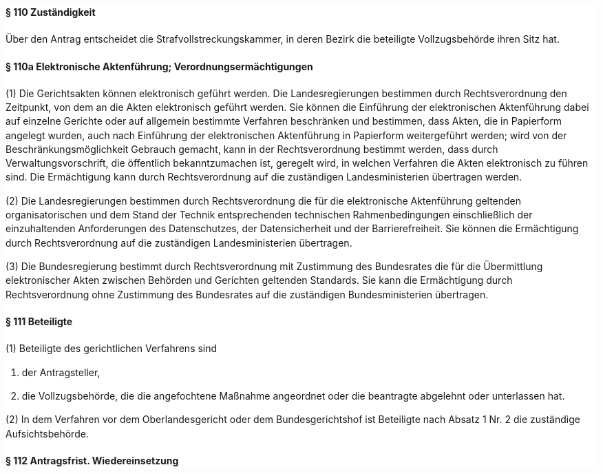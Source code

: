 
#### § 110 Zuständigkeit

Über den Antrag entscheidet die Strafvollstreckungskammer, in deren
Bezirk die beteiligte Vollzugsbehörde ihren Sitz hat.


#### § 110a Elektronische Aktenführung; Verordnungsermächtigungen

(1) Die Gerichtsakten können elektronisch geführt werden. Die
Landesregierungen bestimmen durch Rechtsverordnung den Zeitpunkt, von
dem an die Akten elektronisch geführt werden. Sie können die
Einführung der elektronischen Aktenführung dabei auf einzelne Gerichte
oder auf allgemein bestimmte Verfahren beschränken und bestimmen, dass
Akten, die in Papierform angelegt wurden, auch nach Einführung der
elektronischen Aktenführung in Papierform weitergeführt werden; wird
von der Beschränkungsmöglichkeit Gebrauch gemacht, kann in der
Rechtsverordnung bestimmt werden, dass durch Verwaltungsvorschrift,
die öffentlich bekanntzumachen ist, geregelt wird, in welchen
Verfahren die Akten elektronisch zu führen sind. Die Ermächtigung kann
durch Rechtsverordnung auf die zuständigen Landesministerien
übertragen werden.

(2) Die Landesregierungen bestimmen durch Rechtsverordnung die für die
elektronische Aktenführung geltenden organisatorischen und dem Stand
der Technik entsprechenden technischen Rahmenbedingungen
einschließlich der einzuhaltenden Anforderungen des Datenschutzes, der
Datensicherheit und der Barrierefreiheit. Sie können die Ermächtigung
durch Rechtsverordnung auf die zuständigen Landesministerien
übertragen.

(3) Die Bundesregierung bestimmt durch Rechtsverordnung mit Zustimmung
des Bundesrates die für die Übermittlung elektronischer Akten zwischen
Behörden und Gerichten geltenden Standards. Sie kann die Ermächtigung
durch Rechtsverordnung ohne Zustimmung des Bundesrates auf die
zuständigen Bundesministerien übertragen.


#### § 111 Beteiligte

(1) Beteiligte des gerichtlichen Verfahrens sind

1.  der Antragsteller,


2.  die Vollzugsbehörde, die die angefochtene Maßnahme angeordnet oder die
    beantragte abgelehnt oder unterlassen hat.




(2) In dem Verfahren vor dem Oberlandesgericht oder dem
Bundesgerichtshof ist Beteiligte nach Absatz 1 Nr. 2 die zuständige
Aufsichtsbehörde.


#### § 112 Antragsfrist. Wiedereinsetzung
